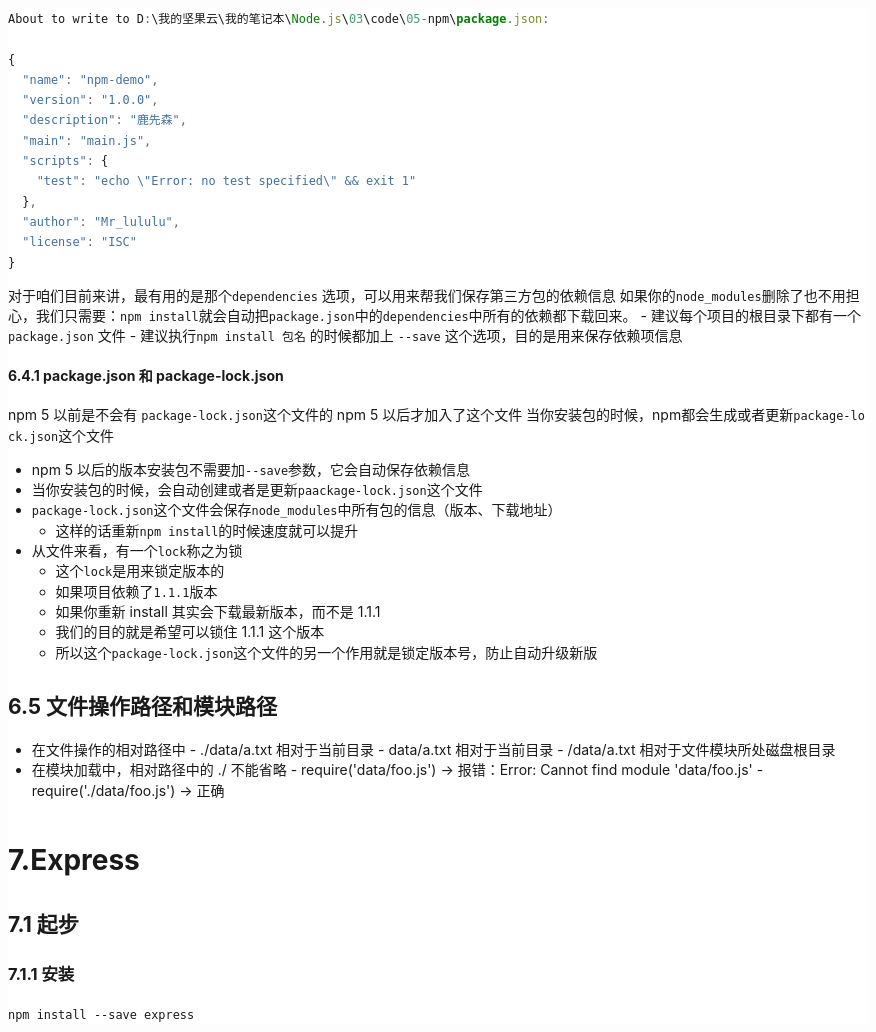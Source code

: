 ```javascript
About to write to D:\我的坚果云\我的笔记本\Node.js\03\code\05-npm\package.json:

{
  "name": "npm-demo",
  "version": "1.0.0",
  "description": "鹿先森",
  "main": "main.js",
  "scripts": {
    "test": "echo \"Error: no test specified\" && exit 1"
  },
  "author": "Mr_lululu",
  "license": "ISC"
}
```
对于咱们目前来讲，最有用的是那个`dependencies` 选项，可以用来帮我们保存第三方包的依赖信息
如果你的`node_modules`删除了也不用担心，我们只需要：`npm install`就会自动把`package.json`中的`dependencies`中所有的依赖都下载回来。
	- 建议每个项目的根目录下都有一个 `package.json` 文件
	- 建议执行`npm install 包名` 的时候都加上 `--save` 这个选项，目的是用来保存依赖项信息

#### 6.4.1 package.json 和 package-lock.json
npm 5 以前是不会有 `package-lock.json`这个文件的
npm 5 以后才加入了这个文件
当你安装包的时候，npm都会生成或者更新`package-lock.json`这个文件

 - npm 5 以后的版本安装包不需要加`--save`参数，它会自动保存依赖信息
 - 当你安装包的时候，会自动创建或者是更新`paackage-lock.json`这个文件
 - `package-lock.json`这个文件会保存`node_modules`中所有包的信息（版本、下载地址）
	 - 这样的话重新`npm install`的时候速度就可以提升
 - 从文件来看，有一个`lock`称之为锁
	 - 这个`lock`是用来锁定版本的
	 - 如果项目依赖了`1.1.1`版本
	 - 如果你重新 install 其实会下载最新版本，而不是 1.1.1
	 - 我们的目的就是希望可以锁住 1.1.1 这个版本
	 - 所以这个`package-lock.json`这个文件的另一个作用就是锁定版本号，防止自动升级新版

## 6.5 文件操作路径和模块路径
- 在文件操作的相对路径中
		-  ./data/a.txt  相对于当前目录
		-   data/a.txt 	 相对于当前目录
		-   /data/a.txt   相对于文件模块所处磁盘根目录
- 在模块加载中，相对路径中的  ./  不能省略
		-  require('data/foo.js') -> 报错：Error: Cannot find module 'data/foo.js'
		-  require('./data/foo.js') -> 正确

# 7.Express
## 7.1 起步

### 7.1.1 安装
`npm install --save express`
